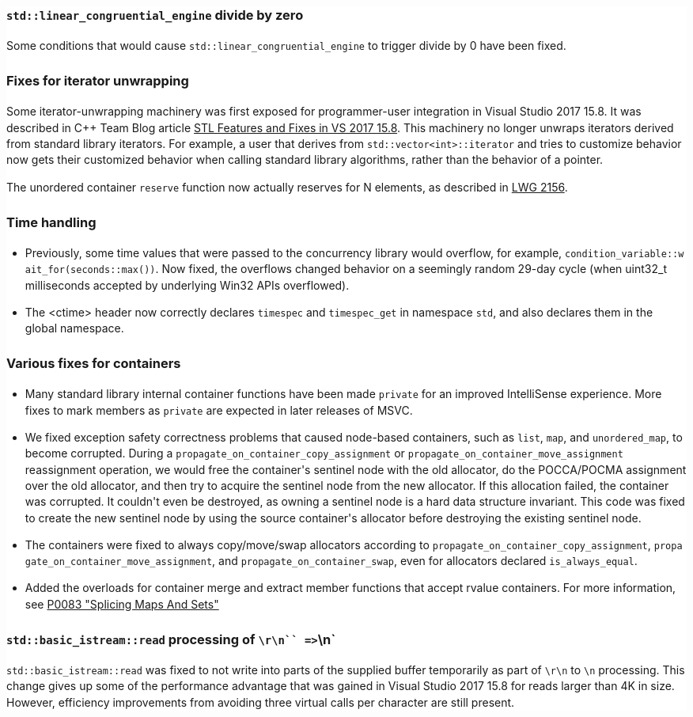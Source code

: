 ### `std::linear_congruential_engine` divide by zero

Some conditions that would cause `std::linear_congruential_engine` to trigger divide by 0 have been fixed.

### Fixes for iterator unwrapping

Some iterator-unwrapping machinery was first exposed for programmer-user integration in Visual Studio 2017 15.8. It was described in C++ Team Blog article [STL Features and Fixes in VS 2017 15.8](https://devblogs.microsoft.com/cppblog/stl-features-and-fixes-in-vs-2017-15-8/). This machinery no longer unwraps iterators derived from standard library iterators. For example, a user that derives from `std::vector<int>::iterator` and tries to customize behavior now gets their customized behavior when calling standard library algorithms, rather than the behavior of a pointer.

The unordered container `reserve` function now actually reserves for N elements, as described in [LWG 2156](https://cplusplus.github.io/LWG/issue2156).

### Time handling

- Previously, some time values that were passed to the concurrency library would overflow, for example, `condition_variable::wait_for(seconds::max())`. Now fixed, the overflows changed behavior on a seemingly random 29-day cycle (when uint32_t milliseconds accepted by underlying Win32 APIs overflowed).

- The \<ctime> header now correctly declares `timespec` and `timespec_get` in namespace `std`, and also declares them in the global namespace.

### Various fixes for containers

- Many standard library internal container functions have been made `private` for an improved IntelliSense experience. More fixes to mark members as `private` are expected in later releases of MSVC.

- We fixed exception safety correctness problems that caused node-based containers, such as `list`, `map`, and `unordered_map`, to become corrupted. During a `propagate_on_container_copy_assignment` or `propagate_on_container_move_assignment` reassignment operation, we would free the container's sentinel node with the old allocator, do the POCCA/POCMA assignment over the old allocator, and then try to acquire the sentinel node from the new allocator. If this allocation failed, the container was corrupted. It couldn't even be destroyed, as owning a sentinel node is a hard data structure invariant. This code was fixed to create the new sentinel node by using the source container's allocator before destroying the existing sentinel node.

- The containers were fixed to always copy/move/swap allocators according to `propagate_on_container_copy_assignment`, `propagate_on_container_move_assignment`, and `propagate_on_container_swap`, even for allocators declared `is_always_equal`.

- Added the overloads for container merge and extract member functions that accept rvalue containers. For more information, see [P0083 "Splicing Maps And Sets"](https://wg21.link/p0083r3)

### `std::basic_istream::read` processing of `\r\n`` =>`\n`

`std::basic_istream::read` was fixed to not write into parts of the supplied buffer temporarily as part of `\r\n` to `\n` processing. This change gives up some of the performance advantage that was gained in Visual Studio 2017 15.8 for reads larger than 4K in size. However, efficiency improvements from avoiding three virtual calls per character are still present.
